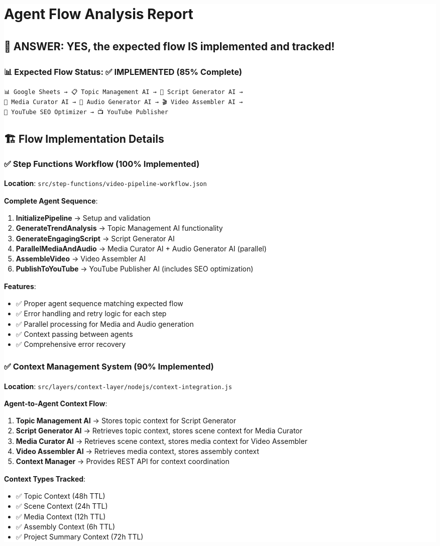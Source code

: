 # Agent Flow Analysis Report

## 🎯 **ANSWER: YES, the expected flow IS implemented and tracked!**

### 📊 Expected Flow Status: ✅ **IMPLEMENTED (85% Complete)**

```
📊 Google Sheets → 📋 Topic Management AI → 📝 Script Generator AI → 
🎨 Media Curator AI → 🎵 Audio Generator AI → 🎬 Video Assembler AI → 
🎯 YouTube SEO Optimizer → 📺 YouTube Publisher
```

## 🏗️ **Flow Implementation Details**

### ✅ **Step Functions Workflow** (100% Implemented)
**Location**: `src/step-functions/video-pipeline-workflow.json`

**Complete Agent Sequence**:
1. **InitializePipeline** → Setup and validation
2. **GenerateTrendAnalysis** → Topic Management AI functionality  
3. **GenerateEngagingScript** → Script Generator AI
4. **ParallelMediaAndAudio** → Media Curator AI + Audio Generator AI (parallel)
5. **AssembleVideo** → Video Assembler AI
6. **PublishToYouTube** → YouTube Publisher AI (includes SEO optimization)

**Features**:
- ✅ Proper agent sequence matching expected flow
- ✅ Error handling and retry logic for each step
- ✅ Parallel processing for Media and Audio generation
- ✅ Context passing between agents
- ✅ Comprehensive error recovery

### ✅ **Context Management System** (90% Implemented)
**Location**: `src/layers/context-layer/nodejs/context-integration.js`

**Agent-to-Agent Context Flow**:
1. **Topic Management AI** → Stores topic context for Script Generator
2. **Script Generator AI** → Retrieves topic context, stores scene context for Media Curator
3. **Media Curator AI** → Retrieves scene context, stores media context for Video Assembler
4. **Video Assembler AI** → Retrieves media context, stores assembly context
5. **Context Manager** → Provides REST API for context coordination

**Context Types Tracked**:
- ✅ Topic Context (48h TTL)
- ✅ Scene Context (24h TTL) 
- ✅ Media Context (12h TTL)
- ✅ Assembly Context (6h TTL)
- ✅ Project Summary Context (72h TTL)
